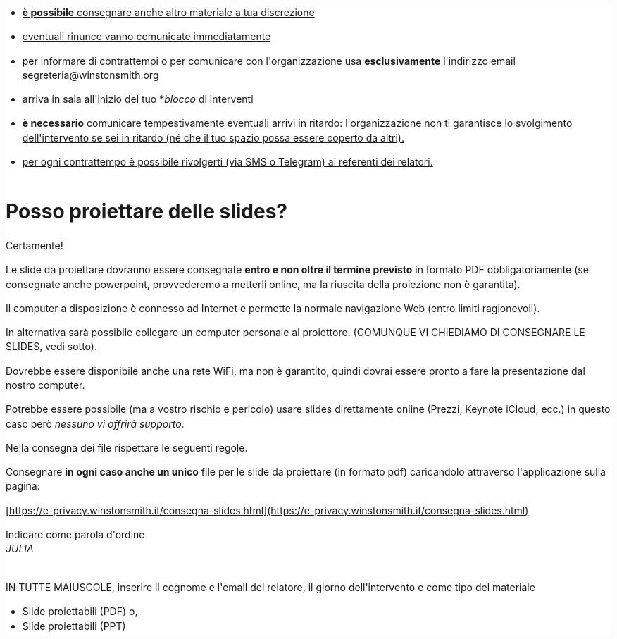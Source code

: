 - [**è possibile** consegnare anche altro materiale a tua discrezione](#materiale)

- [eventuali rinunce vanno comunicate immediatamente](#rinunce)

- [per informare di contrattempi o per comunicare con l'organizzazione
  usa **esclusivamente** l'indirizzo email ](#contrattempiprima)
  [segreteria@winstonsmith.org](mailto:segreteria@winstonsmith.org)

- [arriva in sala all'inizio del tuo **blocco* di interventi](#arrivi)

- [**è necessario** comunicare tempestivamente eventuali arrivi in
  ritardo: l'organizzazione non ti garantisce lo svolgimento
  dell'intervento se sei in ritardo (né che il tuo spazio possa essere
  coperto da altri).](#ritardo)

- [per ogni contrattempo è possibile rivolgerti (via SMS o Telegram) ai
referenti dei relatori.](#contrattempidurante)


# <a name="proiezione"></a>Posso proiettare delle slides?

Certamente!

Le slide da proiettare dovranno essere consegnate **entro e non oltre
il termine previsto** in formato PDF obbligatoriamente (se consegnate anche
powerpoint, provvederemo a metterli online, ma la riuscita della proiezione non è garantita).

Il computer a disposizione è connesso ad Internet e permette la
normale navigazione Web (entro limiti ragionevoli).

In alternativa sarà possibile collegare un computer personale al
proiettore. (COMUNQUE VI CHIEDIAMO DI CONSEGNARE LE SLIDES, vedi sotto).



Dovrebbe essere disponibile anche una rete WiFi, ma non è garantito, quindi dovrai essere pronto a fare la presentazione dal nostro computer.

Potrebbe essere possibile (ma a vostro rischio e pericolo) usare
slides direttamente online (Prezzi, Keynote iCloud, ecc.) in questo
caso però *nessuno vi offrirà supporto*.

Nella consegna dei file rispettare le seguenti regole.

Consegnare **in ogni caso anche un unico** file per le slide da proiettare (in formato
pdf) caricandolo attraverso l'applicazione sulla pagina:

[https://e-privacy.winstonsmith.it/consegna-slides.html](https://e-privacy.winstonsmith.it/consegna-slides.html)

Indicare come parola d'ordine 
<br>
*JULIA*

<br> IN TUTTE MAIUSCOLE, inserire il cognome e l'email del relatore, il giorno dell'intervento e come tipo del materiale

* Slide proiettabili (PDF)  o,
* Slide proiettabili (PPT)
